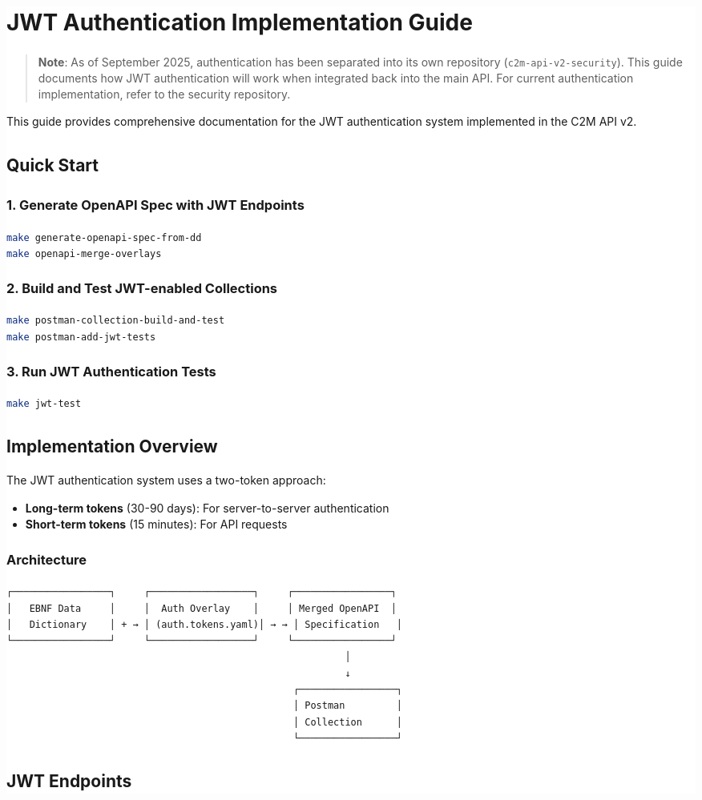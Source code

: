 # JWT Authentication Implementation Guide

> **Note**: As of September 2025, authentication has been separated into its own repository (`c2m-api-v2-security`). This guide documents how JWT authentication will work when integrated back into the main API. For current authentication implementation, refer to the security repository.

This guide provides comprehensive documentation for the JWT authentication system implemented in the C2M API v2.

## Quick Start

### 1. Generate OpenAPI Spec with JWT Endpoints
```bash
make generate-openapi-spec-from-dd
make openapi-merge-overlays
```

### 2. Build and Test JWT-enabled Collections
```bash
make postman-collection-build-and-test
make postman-add-jwt-tests
```

### 3. Run JWT Authentication Tests
```bash
make jwt-test
```

## Implementation Overview

The JWT authentication system uses a two-token approach:
- **Long-term tokens** (30-90 days): For server-to-server authentication
- **Short-term tokens** (15 minutes): For API requests

### Architecture

```
┌─────────────────┐     ┌──────────────────┐     ┌─────────────────┐
│   EBNF Data     │     │  Auth Overlay    │     │ Merged OpenAPI  │
│   Dictionary    │ + → │ (auth.tokens.yaml)│ → → │ Specification   │
└─────────────────┘     └──────────────────┘     └─────────────────┘
                                                           │
                                                           ↓
                                                  ┌─────────────────┐
                                                  │ Postman         │
                                                  │ Collection      │
                                                  └─────────────────┘
```

## JWT Endpoints
